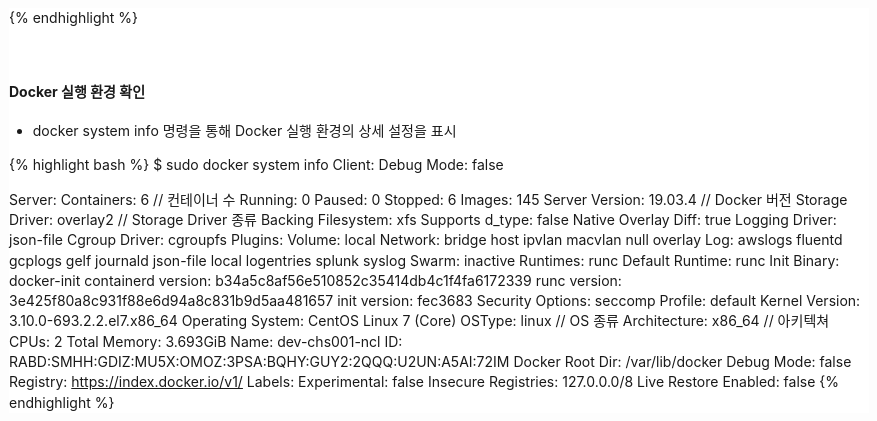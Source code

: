 {% endhighlight %}

<br>

#### Docker 실행 환경 확인

- docker system info 명령을 통해 Docker 실행 환경의 상세 설정을 표시

{% highlight bash %}
$ sudo docker system info
Client:
 Debug Mode: false

Server:
 Containers: 6                       // 컨테이너 수
  Running: 0
  Paused: 0
  Stopped: 6
 Images: 145
 Server Version: 19.03.4             // Docker 버전
 Storage Driver: overlay2            // Storage Driver 종류
  Backing Filesystem: xfs
  Supports d_type: false
  Native Overlay Diff: true
 Logging Driver: json-file
 Cgroup Driver: cgroupfs
 Plugins:
  Volume: local
  Network: bridge host ipvlan macvlan null overlay
  Log: awslogs fluentd gcplogs gelf journald json-file local logentries splunk syslog
 Swarm: inactive
 Runtimes: runc
 Default Runtime: runc
 Init Binary: docker-init
 containerd version: b34a5c8af56e510852c35414db4c1f4fa6172339
 runc version: 3e425f80a8c931f88e6d94a8c831b9d5aa481657
 init version: fec3683
 Security Options:
  seccomp
   Profile: default
 Kernel Version: 3.10.0-693.2.2.el7.x86_64
 Operating System: CentOS Linux 7 (Core)
 OSType: linux                  // OS 종류
 Architecture: x86_64           // 아키텍쳐
 CPUs: 2
 Total Memory: 3.693GiB
 Name: dev-chs001-ncl
 ID: RABD:SMHH:GDIZ:MU5X:OMOZ:3PSA:BQHY:GUY2:2QQQ:U2UN:A5AI:72IM
 Docker Root Dir: /var/lib/docker
 Debug Mode: false
 Registry: https://index.docker.io/v1/
 Labels:
 Experimental: false
 Insecure Registries:
  127.0.0.0/8
 Live Restore Enabled: false
{% endhighlight %}
